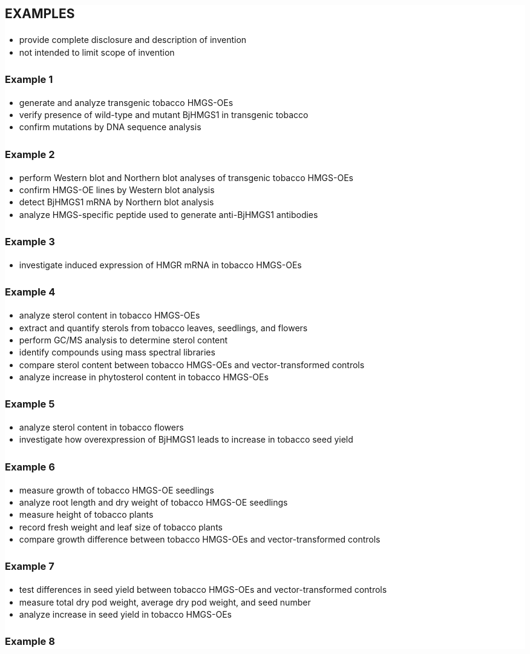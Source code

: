 ## EXAMPLES

- provide complete disclosure and description of invention
- not intended to limit scope of invention

### Example 1

- generate and analyze transgenic tobacco HMGS-OEs
- verify presence of wild-type and mutant BjHMGS1 in transgenic tobacco
- confirm mutations by DNA sequence analysis

### Example 2

- perform Western blot and Northern blot analyses of transgenic tobacco HMGS-OEs
- confirm HMGS-OE lines by Western blot analysis
- detect BjHMGS1 mRNA by Northern blot analysis
- analyze HMGS-specific peptide used to generate anti-BjHMGS1 antibodies

### Example 3

- investigate induced expression of HMGR mRNA in tobacco HMGS-OEs

### Example 4

- analyze sterol content in tobacco HMGS-OEs
- extract and quantify sterols from tobacco leaves, seedlings, and flowers
- perform GC/MS analysis to determine sterol content
- identify compounds using mass spectral libraries
- compare sterol content between tobacco HMGS-OEs and vector-transformed controls
- analyze increase in phytosterol content in tobacco HMGS-OEs

### Example 5

- analyze sterol content in tobacco flowers
- investigate how overexpression of BjHMGS1 leads to increase in tobacco seed yield

### Example 6

- measure growth of tobacco HMGS-OE seedlings
- analyze root length and dry weight of tobacco HMGS-OE seedlings
- measure height of tobacco plants
- record fresh weight and leaf size of tobacco plants
- compare growth difference between tobacco HMGS-OEs and vector-transformed controls

### Example 7

- test differences in seed yield between tobacco HMGS-OEs and vector-transformed controls
- measure total dry pod weight, average dry pod weight, and seed number
- analyze increase in seed yield in tobacco HMGS-OEs

### Example 8
